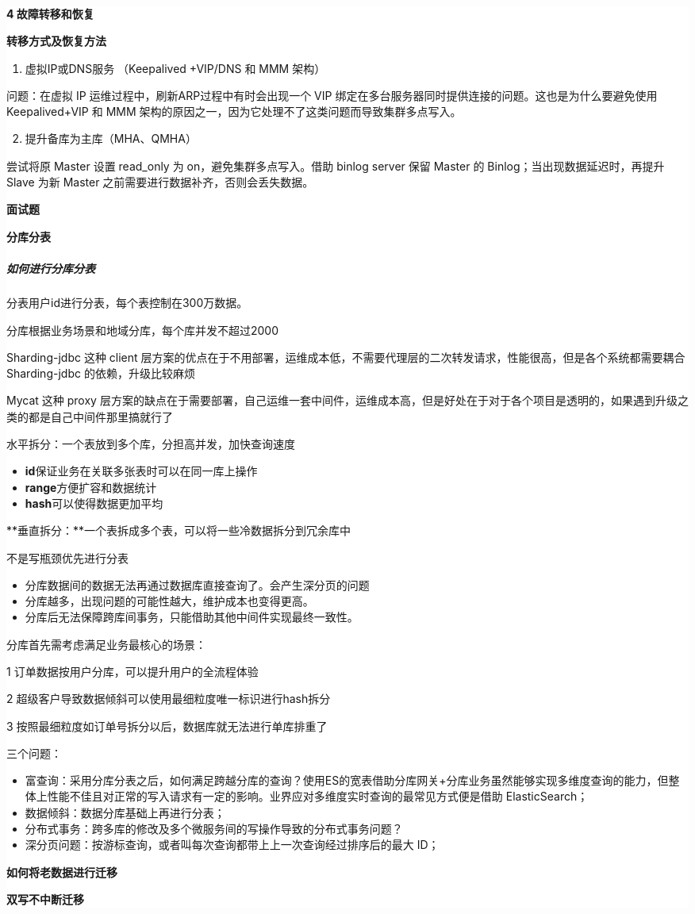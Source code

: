 **4 故障转移和恢复**  

**转移方式及恢复方法**

1. 虚拟IP或DNS服务 （Keepalived +VIP/DNS  和 MMM 架构）

问题：在虚拟 IP 运维过程中，刷新ARP过程中有时会出现一个 VIP 绑定在多台服务器同时提供连接的问题。这也是为什么要避免使用 Keepalived+VIP 和 MMM 架构的原因之一，因为它处理不了这类问题而导致集群多点写入。

2. 提升备库为主库（MHA、QMHA）

尝试将原 Master 设置 read_only 为 on，避免集群多点写入。借助 binlog server 保留 Master 的 Binlog；当出现数据延迟时，再提升 Slave 为新 Master 之前需要进行数据补齐，否则会丢失数据。

**面试题**

**分库分表**

##### 如何进行分库分表

分表用户id进行分表，每个表控制在300万数据。

分库根据业务场景和地域分库，每个库并发不超过2000

Sharding-jdbc 这种 client 层方案的优点在于不用部署，运维成本低，不需要代理层的二次转发请求，性能很高，但是各个系统都需要耦合 Sharding-jdbc 的依赖，升级比较麻烦

Mycat 这种 proxy 层方案的缺点在于需要部署，自己运维一套中间件，运维成本高，但是好处在于对于各个项目是透明的，如果遇到升级之类的都是自己中间件那里搞就行了

水平拆分：一个表放到多个库，分担高并发，加快查询速度

+ **id**保证业务在关联多张表时可以在同一库上操作
+ **range**方便扩容和数据统计
+ **hash**可以使得数据更加平均

**垂直拆分：**一个表拆成多个表，可以将一些冷数据拆分到冗余库中

不是写瓶颈优先进行分表

+ 分库数据间的数据无法再通过数据库直接查询了。会产生深分页的问题
+ 分库越多，出现问题的可能性越大，维护成本也变得更高。
+ 分库后无法保障跨库间事务，只能借助其他中间件实现最终一致性。

分库首先需考虑满足业务最核心的场景：

1 订单数据按用户分库，可以提升用户的全流程体验

2 超级客户导致数据倾斜可以使用最细粒度唯一标识进行hash拆分

3 按照最细粒度如订单号拆分以后，数据库就无法进行单库排重了

三个问题：

+ 富查询：采用分库分表之后，如何满足跨越分库的查询？使用ES的宽表借助分库网关+分库业务虽然能够实现多维度查询的能力，但整体上性能不佳且对正常的写入请求有一定的影响。业界应对多维度实时查询的最常见方式便是借助 ElasticSearch；
+ 数据倾斜：数据分库基础上再进行分表；
+ 分布式事务：跨多库的修改及多个微服务间的写操作导致的分布式事务问题？
+ 深分页问题：按游标查询，或者叫每次查询都带上上一次查询经过排序后的最大 ID；

**如何将老数据进行迁移**

**双写不中断迁移**
